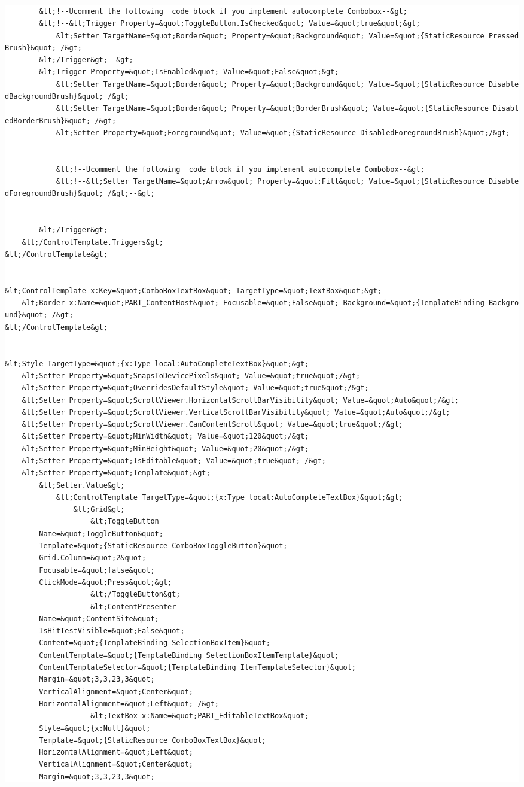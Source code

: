 
            &lt;!--Ucomment the following  code block if you implement autocomplete Combobox--&gt;
            &lt;!--&lt;Trigger Property=&quot;ToggleButton.IsChecked&quot; Value=&quot;true&quot;&gt;
                &lt;Setter TargetName=&quot;Border&quot; Property=&quot;Background&quot; Value=&quot;{StaticResource PressedBrush}&quot; /&gt;
            &lt;/Trigger&gt;--&gt;
            &lt;Trigger Property=&quot;IsEnabled&quot; Value=&quot;False&quot;&gt;
                &lt;Setter TargetName=&quot;Border&quot; Property=&quot;Background&quot; Value=&quot;{StaticResource DisabledBackgroundBrush}&quot; /&gt;
                &lt;Setter TargetName=&quot;Border&quot; Property=&quot;BorderBrush&quot; Value=&quot;{StaticResource DisabledBorderBrush}&quot; /&gt;
                &lt;Setter Property=&quot;Foreground&quot; Value=&quot;{StaticResource DisabledForegroundBrush}&quot;/&gt;


                &lt;!--Ucomment the following  code block if you implement autocomplete Combobox--&gt;
                &lt;!--&lt;Setter TargetName=&quot;Arrow&quot; Property=&quot;Fill&quot; Value=&quot;{StaticResource DisabledForegroundBrush}&quot; /&gt;--&gt;


            &lt;/Trigger&gt;
        &lt;/ControlTemplate.Triggers&gt;
    &lt;/ControlTemplate&gt;


    &lt;ControlTemplate x:Key=&quot;ComboBoxTextBox&quot; TargetType=&quot;TextBox&quot;&gt;
        &lt;Border x:Name=&quot;PART_ContentHost&quot; Focusable=&quot;False&quot; Background=&quot;{TemplateBinding Background}&quot; /&gt;
    &lt;/ControlTemplate&gt;


    &lt;Style TargetType=&quot;{x:Type local:AutoCompleteTextBox}&quot;&gt;
        &lt;Setter Property=&quot;SnapsToDevicePixels&quot; Value=&quot;true&quot;/&gt;
        &lt;Setter Property=&quot;OverridesDefaultStyle&quot; Value=&quot;true&quot;/&gt;
        &lt;Setter Property=&quot;ScrollViewer.HorizontalScrollBarVisibility&quot; Value=&quot;Auto&quot;/&gt;
        &lt;Setter Property=&quot;ScrollViewer.VerticalScrollBarVisibility&quot; Value=&quot;Auto&quot;/&gt;
        &lt;Setter Property=&quot;ScrollViewer.CanContentScroll&quot; Value=&quot;true&quot;/&gt;
        &lt;Setter Property=&quot;MinWidth&quot; Value=&quot;120&quot;/&gt;
        &lt;Setter Property=&quot;MinHeight&quot; Value=&quot;20&quot;/&gt;
        &lt;Setter Property=&quot;IsEditable&quot; Value=&quot;true&quot; /&gt;
        &lt;Setter Property=&quot;Template&quot;&gt;
            &lt;Setter.Value&gt;
                &lt;ControlTemplate TargetType=&quot;{x:Type local:AutoCompleteTextBox}&quot;&gt;
                    &lt;Grid&gt;
                        &lt;ToggleButton 
            Name=&quot;ToggleButton&quot; 
            Template=&quot;{StaticResource ComboBoxToggleButton}&quot; 
            Grid.Column=&quot;2&quot; 
            Focusable=&quot;false&quot;
            ClickMode=&quot;Press&quot;&gt;
                        &lt;/ToggleButton&gt;
                        &lt;ContentPresenter
            Name=&quot;ContentSite&quot;
            IsHitTestVisible=&quot;False&quot; 
            Content=&quot;{TemplateBinding SelectionBoxItem}&quot;
            ContentTemplate=&quot;{TemplateBinding SelectionBoxItemTemplate}&quot;
            ContentTemplateSelector=&quot;{TemplateBinding ItemTemplateSelector}&quot;
            Margin=&quot;3,3,23,3&quot;
            VerticalAlignment=&quot;Center&quot;
            HorizontalAlignment=&quot;Left&quot; /&gt;
                        &lt;TextBox x:Name=&quot;PART_EditableTextBox&quot;
            Style=&quot;{x:Null}&quot; 
            Template=&quot;{StaticResource ComboBoxTextBox}&quot; 
            HorizontalAlignment=&quot;Left&quot; 
            VerticalAlignment=&quot;Center&quot; 
            Margin=&quot;3,3,23,3&quot;